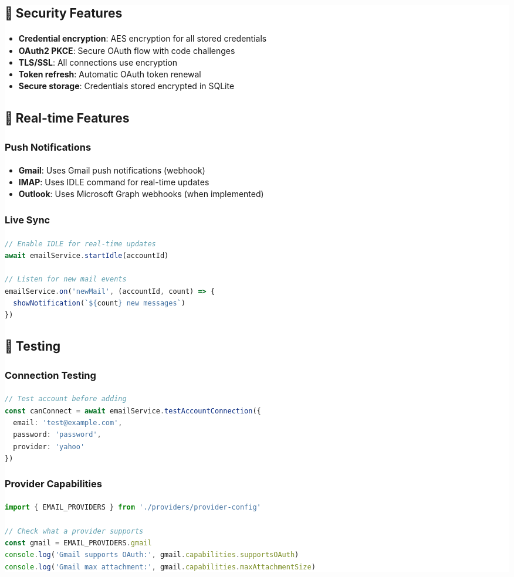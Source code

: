 ## 🔐 Security Features

- **Credential encryption**: AES encryption for all stored credentials
- **OAuth2 PKCE**: Secure OAuth flow with code challenges
- **TLS/SSL**: All connections use encryption
- **Token refresh**: Automatic OAuth token renewal
- **Secure storage**: Credentials stored encrypted in SQLite

## 📱 Real-time Features

### Push Notifications

- **Gmail**: Uses Gmail push notifications (webhook)
- **IMAP**: Uses IDLE command for real-time updates
- **Outlook**: Uses Microsoft Graph webhooks (when implemented)

### Live Sync

```typescript
// Enable IDLE for real-time updates
await emailService.startIdle(accountId)

// Listen for new mail events
emailService.on('newMail', (accountId, count) => {
  showNotification(`${count} new messages`)
})
```

## 🧪 Testing

### Connection Testing

```typescript
// Test account before adding
const canConnect = await emailService.testAccountConnection({
  email: 'test@example.com',
  password: 'password',
  provider: 'yahoo'
})
```

### Provider Capabilities

```typescript
import { EMAIL_PROVIDERS } from './providers/provider-config'

// Check what a provider supports
const gmail = EMAIL_PROVIDERS.gmail
console.log('Gmail supports OAuth:', gmail.capabilities.supportsOAuth)
console.log('Gmail max attachment:', gmail.capabilities.maxAttachmentSize)
```
